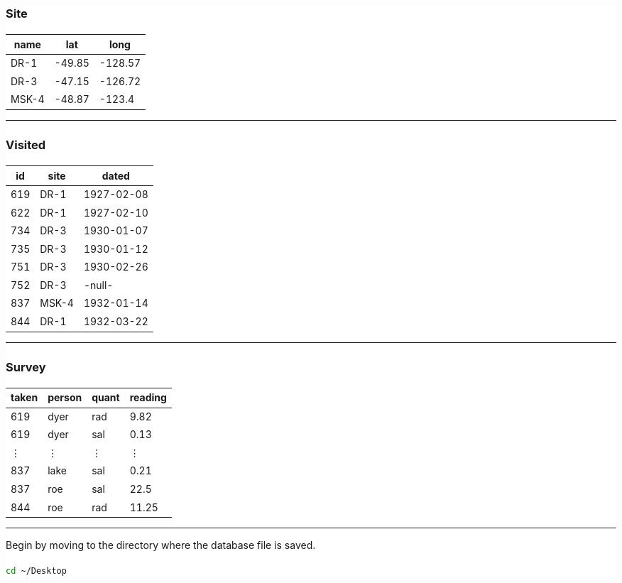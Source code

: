 ### Site

|name | lat | long |
| --- | --- | --- |
| DR-1 | -49.85 | -128.57 |
| DR-3 | -47.15 | -126.72 |
| MSK-4 | -48.87 | -123.4 |
---

### Visited
    
| id | site | dated |
| --- | --- | --- |
| 619 | DR-1 | 1927-02-08 |
| 622 | DR-1 | 1927-02-10 |
| 734 | DR-3 | 1930-01-07 |
| 735 | DR-3 | 1930-01-12 |
| 751 | DR-3 | 1930-02-26 |
| 752 | DR-3 | -null- |
| 837 | MSK-4 | 1932-01-14 |
| 844 | DR-1 | 1932-03-22 |
---

### Survey

|taken | person | quant | reading |
| --- | --- | --- | --- |
|619 | dyer | rad | 9.82 |
|619 | dyer | sal | 0.13 |
| $\vdots$ | $\vdots$ | $\vdots$ | $\vdots$ |
|837 | lake | sal | 0.21 |
| 837 | roe | sal | 22.5 |
| 844 | roe | rad | 11.25 |
---

Begin by moving to the directory where the database file is saved.

```bash
cd ~/Desktop
```
